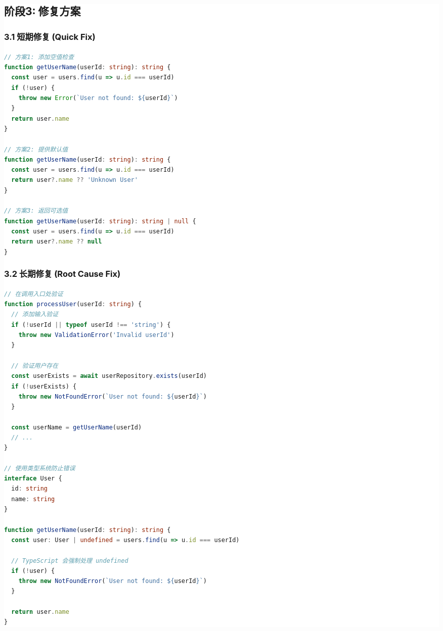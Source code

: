 ## 阶段3: 修复方案

### 3.1 短期修复 (Quick Fix)
```typescript
// 方案1: 添加空值检查
function getUserName(userId: string): string {
  const user = users.find(u => u.id === userId)
  if (!user) {
    throw new Error(`User not found: ${userId}`)
  }
  return user.name
}

// 方案2: 提供默认值
function getUserName(userId: string): string {
  const user = users.find(u => u.id === userId)
  return user?.name ?? 'Unknown User'
}

// 方案3: 返回可选值
function getUserName(userId: string): string | null {
  const user = users.find(u => u.id === userId)
  return user?.name ?? null
}
```

### 3.2 长期修复 (Root Cause Fix)
```typescript
// 在调用入口处验证
function processUser(userId: string) {
  // 添加输入验证
  if (!userId || typeof userId !== 'string') {
    throw new ValidationError('Invalid userId')
  }

  // 验证用户存在
  const userExists = await userRepository.exists(userId)
  if (!userExists) {
    throw new NotFoundError(`User not found: ${userId}`)
  }

  const userName = getUserName(userId)
  // ...
}

// 使用类型系统防止错误
interface User {
  id: string
  name: string
}

function getUserName(userId: string): string {
  const user: User | undefined = users.find(u => u.id === userId)

  // TypeScript 会强制处理 undefined
  if (!user) {
    throw new NotFoundError(`User not found: ${userId}`)
  }

  return user.name
}
```
